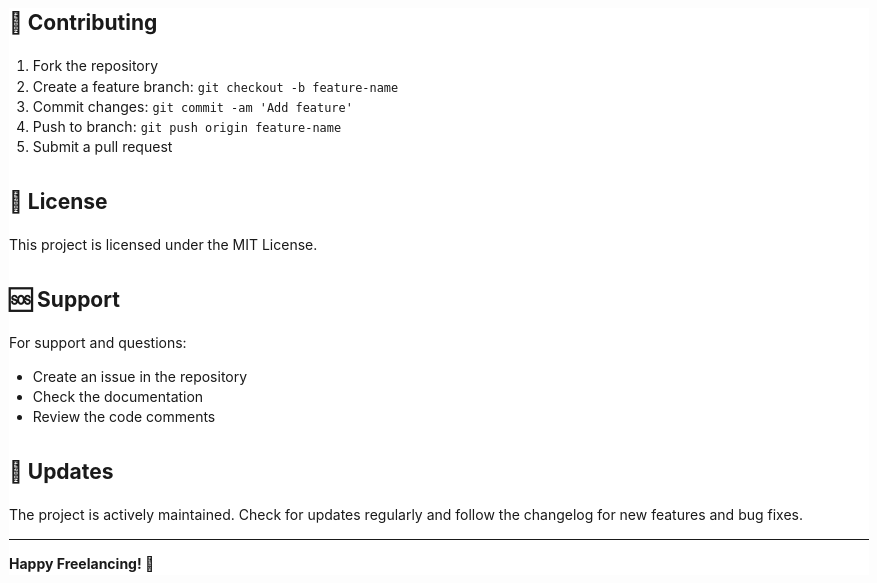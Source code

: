 ## 🤝 Contributing

1. Fork the repository
2. Create a feature branch: `git checkout -b feature-name`
3. Commit changes: `git commit -am 'Add feature'`
4. Push to branch: `git push origin feature-name`
5. Submit a pull request

## 📄 License

This project is licensed under the MIT License.

## 🆘 Support

For support and questions:
- Create an issue in the repository
- Check the documentation
- Review the code comments

## 🔄 Updates

The project is actively maintained. Check for updates regularly and follow the changelog for new features and bug fixes.

---

**Happy Freelancing! 🎉**
